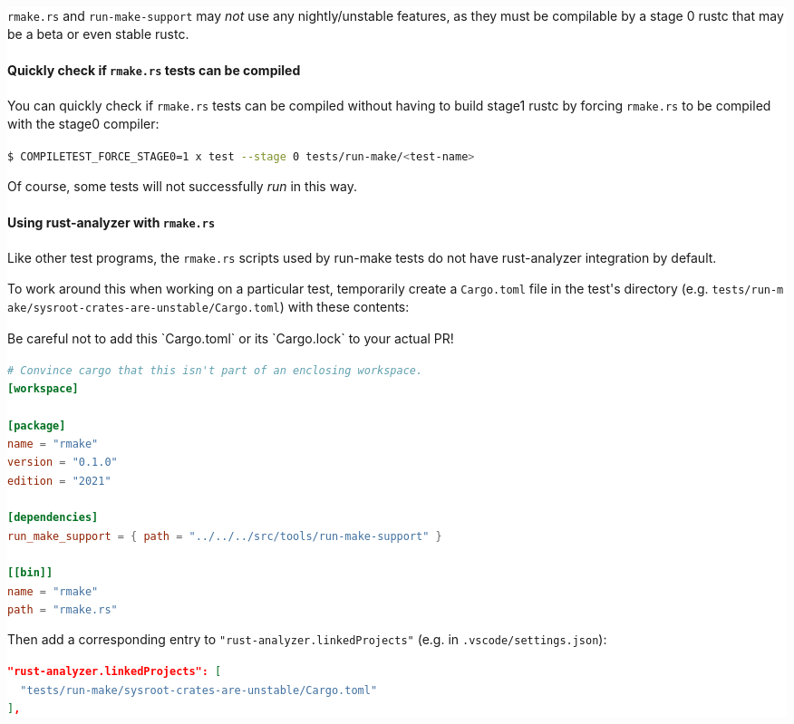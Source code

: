 `rmake.rs` and `run-make-support` may *not* use any nightly/unstable features,
as they must be compilable by a stage 0 rustc that may be a beta or even stable
rustc.

#### Quickly check if `rmake.rs` tests can be compiled

You can quickly check if `rmake.rs` tests can be compiled without having to
build stage1 rustc by forcing `rmake.rs` to be compiled with the stage0
compiler:

```bash
$ COMPILETEST_FORCE_STAGE0=1 x test --stage 0 tests/run-make/<test-name>
```

Of course, some tests will not successfully *run* in this way.

#### Using rust-analyzer with `rmake.rs`

Like other test programs, the `rmake.rs` scripts used by run-make tests do not
have rust-analyzer integration by default.

To work around this when working on a particular test, temporarily create a
`Cargo.toml` file in the test's directory
(e.g. `tests/run-make/sysroot-crates-are-unstable/Cargo.toml`)
with these contents:

<div class="warning">
Be careful not to add this `Cargo.toml` or its `Cargo.lock` to your actual PR!
</div>

```toml
# Convince cargo that this isn't part of an enclosing workspace.
[workspace]

[package]
name = "rmake"
version = "0.1.0"
edition = "2021"

[dependencies]
run_make_support = { path = "../../../src/tools/run-make-support" }

[[bin]]
name = "rmake"
path = "rmake.rs"
```

Then add a corresponding entry to `"rust-analyzer.linkedProjects"`
(e.g. in `.vscode/settings.json`):

```json
"rust-analyzer.linkedProjects": [
  "tests/run-make/sysroot-crates-are-unstable/Cargo.toml"
],
```

[`tests/run-make`]: https://github.com/rust-lang/rust/tree/master/tests/run-make
[`run_make_support`]: https://github.com/rust-lang/rust/tree/master/src/tools/run-make-support


[zulip]: https://rust-lang.zulipchat.com/#narrow/stream/182449-t-compiler.2Fhelp/topic/.E2.9C.94.20Is.20there.20any.20performance.20issue.20for.20MacOS.3F
[`tests`]: https://github.com/rust-lang/rust/blob/master/tests
[`src/tools/compiletest/src/common.rs`]: https://github.com/rust-lang/rust/tree/master/src/tools/compiletest/src/common.rs
[`tests/pretty`]: https://github.com/rust-lang/rust/tree/master/tests/pretty
[`tests/incremental`]: https://github.com/rust-lang/rust/tree/master/tests/incremental
[`tests/debuginfo`]: https://github.com/rust-lang/rust/tree/master/tests/debuginfo
[`tests/codegen`]: https://github.com/rust-lang/rust/tree/master/tests/codegen
[FileCheck]: https://llvm.org/docs/CommandGuide/FileCheck.html
[`tests/assembly`]: https://github.com/rust-lang/rust/tree/master/tests/assembly
[`tests/codegen-units`]: https://github.com/rust-lang/rust/tree/master/tests/codegen-units
[`tests/mir-opt`]: https://github.com/rust-lang/rust/tree/master/tests/mir-opt
[`tests/coverage`]: https://github.com/rust-lang/rust/tree/master/tests/coverage
[`src/tools/coverage-dump`]: https://github.com/rust-lang/rust/tree/master/src/tools/coverage-dump
[`tests/coverage-run-rustdoc`]: https://github.com/rust-lang/rust/tree/master/tests/coverage-run-rustdoc
[`tests/crashes`]: https://github.com/rust-lang/rust/tree/master/tests/crashes